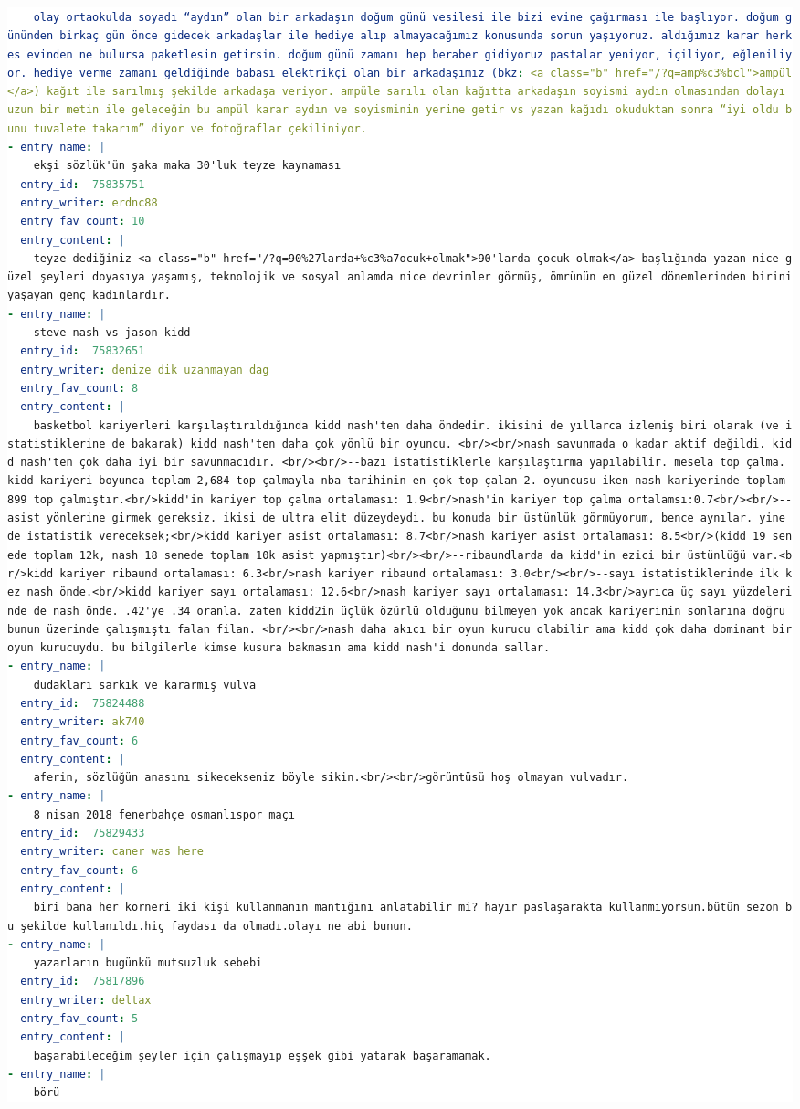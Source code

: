 ```yaml
    olay ortaokulda soyadı “aydın” olan bir arkadaşın doğum günü vesilesi ile bizi evine çağırması ile başlıyor. doğum gününden birkaç gün önce gidecek arkadaşlar ile hediye alıp almayacağımız konusunda sorun yaşıyoruz. aldığımız karar herkes evinden ne bulursa paketlesin getirsin. doğum günü zamanı hep beraber gidiyoruz pastalar yeniyor, içiliyor, eğleniliyor. hediye verme zamanı geldiğinde babası elektrikçi olan bir arkadaşımız (bkz: <a class="b" href="/?q=amp%c3%bcl">ampül</a>) kağıt ile sarılmış şekilde arkadaşa veriyor. ampüle sarılı olan kağıtta arkadaşın soyismi aydın olmasından dolayı uzun bir metin ile geleceğin bu ampül karar aydın ve soyisminin yerine getir vs yazan kağıdı okuduktan sonra “iyi oldu bunu tuvalete takarım” diyor ve fotoğraflar çekiliniyor.
- entry_name: |
    ekşi sözlük'ün şaka maka 30'luk teyze kaynaması
  entry_id:  75835751
  entry_writer: erdnc88
  entry_fav_count: 10
  entry_content: |
    teyze dediğiniz <a class="b" href="/?q=90%27larda+%c3%a7ocuk+olmak">90'larda çocuk olmak</a> başlığında yazan nice güzel şeyleri doyasıya yaşamış, teknolojik ve sosyal anlamda nice devrimler görmüş, ömrünün en güzel dönemlerinden birini yaşayan genç kadınlardır.
- entry_name: |
    steve nash vs jason kidd
  entry_id:  75832651
  entry_writer: denize dik uzanmayan dag
  entry_fav_count: 8
  entry_content: |
    basketbol kariyerleri karşılaştırıldığında kidd nash'ten daha öndedir. ikisini de yıllarca izlemiş biri olarak (ve istatistiklerine de bakarak) kidd nash'ten daha çok yönlü bir oyuncu. <br/><br/>nash savunmada o kadar aktif değildi. kidd nash'ten çok daha iyi bir savunmacıdır. <br/><br/>--bazı istatistiklerle karşılaştırma yapılabilir. mesela top çalma. kidd kariyeri boyunca toplam 2,684 top çalmayla nba tarihinin en çok top çalan 2. oyuncusu iken nash kariyerinde toplam 899 top çalmıştır.<br/>kidd'in kariyer top çalma ortalaması: 1.9<br/>nash'in kariyer top çalma ortalamsı:0.7<br/><br/>--asist yönlerine girmek gereksiz. ikisi de ultra elit düzeydeydi. bu konuda bir üstünlük görmüyorum, bence aynılar. yine de istatistik vereceksek;<br/>kidd kariyer asist ortalaması: 8.7<br/>nash kariyer asist ortalaması: 8.5<br/>(kidd 19 senede toplam 12k, nash 18 senede toplam 10k asist yapmıştır)<br/><br/>--ribaundlarda da kidd'in ezici bir üstünlüğü var.<br/>kidd kariyer ribaund ortalaması: 6.3<br/>nash kariyer ribaund ortalaması: 3.0<br/><br/>--sayı istatistiklerinde ilk kez nash önde.<br/>kidd kariyer sayı ortalaması: 12.6<br/>nash kariyer sayı ortalaması: 14.3<br/>ayrıca üç sayı yüzdelerinde de nash önde. .42'ye .34 oranla. zaten kidd2in üçlük özürlü olduğunu bilmeyen yok ancak kariyerinin sonlarına doğru bunun üzerinde çalışmıştı falan filan. <br/><br/>nash daha akıcı bir oyun kurucu olabilir ama kidd çok daha dominant bir oyun kurucuydu. bu bilgilerle kimse kusura bakmasın ama kidd nash'i donunda sallar.
- entry_name: |
    dudakları sarkık ve kararmış vulva
  entry_id:  75824488
  entry_writer: ak740
  entry_fav_count: 6
  entry_content: |
    aferin, sözlüğün anasını sikecekseniz böyle sikin.<br/><br/>görüntüsü hoş olmayan vulvadır.
- entry_name: |
    8 nisan 2018 fenerbahçe osmanlıspor maçı
  entry_id:  75829433
  entry_writer: caner was here
  entry_fav_count: 6
  entry_content: |
    biri bana her korneri iki kişi kullanmanın mantığını anlatabilir mi? hayır paslaşarakta kullanmıyorsun.bütün sezon bu şekilde kullanıldı.hiç faydası da olmadı.olayı ne abi bunun.
- entry_name: |
    yazarların bugünkü mutsuzluk sebebi
  entry_id:  75817896
  entry_writer: deltax
  entry_fav_count: 5
  entry_content: |
    başarabileceğim şeyler için çalışmayıp eşşek gibi yatarak başaramamak.
- entry_name: |
    börü
```